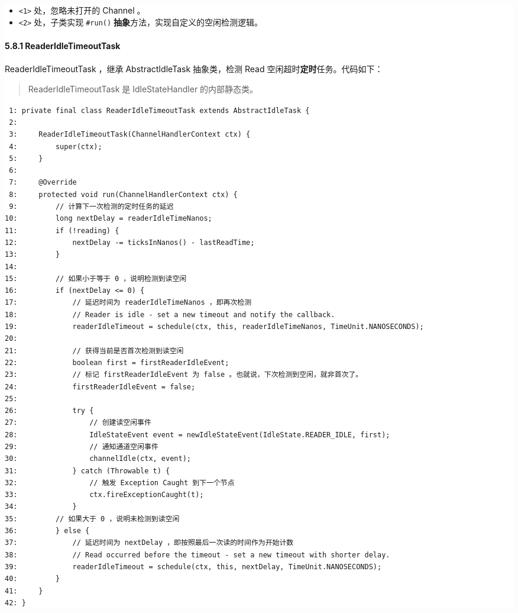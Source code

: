 - `<1>` 处，忽略未打开的 Channel 。
- `<2>` 处，子类实现 `#run()` **抽象**方法，实现自定义的空闲检测逻辑。

#### 5.8.1 ReaderIdleTimeoutTask

ReaderIdleTimeoutTask ，继承 AbstractIdleTask 抽象类，检测 Read 空闲超时**定时**任务。代码如下：

> ReaderIdleTimeoutTask 是 IdleStateHandler 的内部静态类。

```
 1: private final class ReaderIdleTimeoutTask extends AbstractIdleTask {
 2: 
 3:     ReaderIdleTimeoutTask(ChannelHandlerContext ctx) {
 4:         super(ctx);
 5:     }
 6: 
 7:     @Override
 8:     protected void run(ChannelHandlerContext ctx) {
 9:         // 计算下一次检测的定时任务的延迟
10:         long nextDelay = readerIdleTimeNanos;
11:         if (!reading) {
12:             nextDelay -= ticksInNanos() - lastReadTime;
13:         }
14: 
15:         // 如果小于等于 0 ，说明检测到读空闲
16:         if (nextDelay <= 0) {
17:             // 延迟时间为 readerIdleTimeNanos ，即再次检测
18:             // Reader is idle - set a new timeout and notify the callback.
19:             readerIdleTimeout = schedule(ctx, this, readerIdleTimeNanos, TimeUnit.NANOSECONDS);
20: 
21:             // 获得当前是否首次检测到读空闲
22:             boolean first = firstReaderIdleEvent;
23:             // 标记 firstReaderIdleEvent 为 false 。也就说，下次检测到空闲，就非首次了。
24:             firstReaderIdleEvent = false;
25: 
26:             try {
27:                 // 创建读空闲事件
28:                 IdleStateEvent event = newIdleStateEvent(IdleState.READER_IDLE, first);
29:                 // 通知通道空闲事件
30:                 channelIdle(ctx, event);
31:             } catch (Throwable t) {
32:                 // 触发 Exception Caught 到下一个节点
33:                 ctx.fireExceptionCaught(t);
34:             }
35:         // 如果大于 0 ，说明未检测到读空闲
36:         } else {
37:             // 延迟时间为 nextDelay ，即按照最后一次读的时间作为开始计数
38:             // Read occurred before the timeout - set a new timeout with shorter delay.
39:             readerIdleTimeout = schedule(ctx, this, nextDelay, TimeUnit.NANOSECONDS);
40:         }
41:     }
42: }
```
